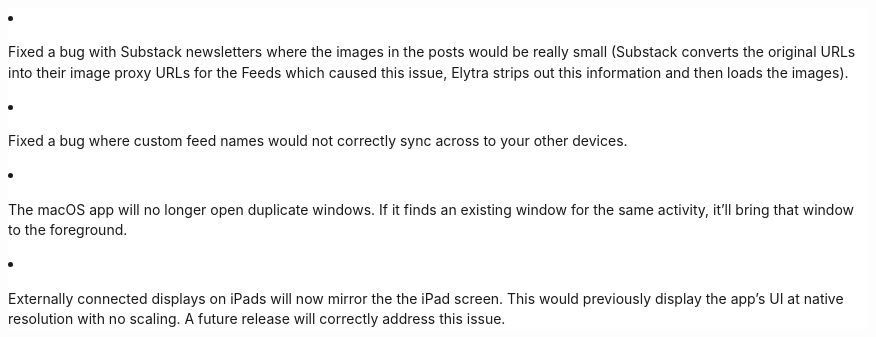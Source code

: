 <li>
<p>Fixed a bug with Substack newsletters where the images in the posts would be really small (Substack converts the original URLs into their image proxy URLs for the Feeds which caused this issue, Elytra strips out this information and then loads the images).</p>
</li>
<li>
<p>Fixed a bug where custom feed names would not correctly sync across to your other devices.</p>
</li>
<li>
<p>The macOS app will no longer open duplicate windows. If it finds an existing window for the same activity, it’ll bring that window to the foreground.</p>
</li>
<li>
<p>Externally connected displays on iPads will now mirror the the iPad screen. This would previously display the app’s UI at native resolution with no scaling. A future release will correctly address this issue.</p>
</li>
</ul>
<p></p>
<p></p>
